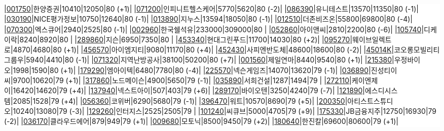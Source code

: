 |[001750](https://finance.daum.net/quotes/A001750)|한양증권|10410|12050|80 (+1)|
|[071200](https://finance.daum.net/quotes/A071200)|인피니트헬스케어|5770|5620|80 (-2)|
|[086390](https://finance.daum.net/quotes/A086390)|유니테스트|13570|11350|80 (-1)|
|[030190](https://finance.daum.net/quotes/A030190)|NICE평가정보|10750|12640|80 (-1)|
|[013890](https://finance.daum.net/quotes/A013890)|지누스|13594|18050|80 (-1)|
|[012510](https://finance.daum.net/quotes/A012510)|더존비즈온|55800|69800|80 (-4)|
|[070300](https://finance.daum.net/quotes/A070300)|엑스큐어|2940|2525|80 (-1)|
|[002960](https://finance.daum.net/quotes/A002960)|한국쉘석유|233000|309000|80 |
|[052860](https://finance.daum.net/quotes/A052860)|아이앤씨|2810|2200|80 (-6)|
|[105740](https://finance.daum.net/quotes/A105740)|디케이락|8240|8920|80 |
|[289860](https://finance.daum.net/quotes/A289860)|지슨|6950|7350|80 |
|[453340](https://finance.daum.net/quotes/A453340)|현대그린푸드|11700|14030|80 (+2)|
|[095270](https://finance.daum.net/quotes/A095270)|웨이브일렉트로|4870|4680|80 (+1)|
|[456570](https://finance.daum.net/quotes/A456570)|아이엠지티|9080|11170|80 (+4)|
|[452430](https://finance.daum.net/quotes/A452430)|사피엔반도체|48600|18600|80 (-2)|
|[45014K](https://finance.daum.net/quotes/A45014K)|코오롱모빌리티그룹우|5940|4410|80 (-1)|
|[071320](https://finance.daum.net/quotes/A071320)|지역난방공사|38100|50200|80 (+7)|
|[001560](https://finance.daum.net/quotes/A001560)|제일연마|8440|9540|80 (+1)|
|[215380](https://finance.daum.net/quotes/A215380)|우정바이오|1998|1590|80 (+1)|
|[179290](https://finance.daum.net/quotes/A179290)|엠아이텍|6480|7780|80 (-4)|
|[225570](https://finance.daum.net/quotes/A225570)|넥슨게임즈|14070|13620|79 (-1)|
|[036890](https://finance.daum.net/quotes/A036890)|진성티이씨|9700|10620|79 (+1)|
|[317860](https://finance.daum.net/quotes/A317860)|노드메이슨|4900|5650|79 (-1)|
|[035890](https://finance.daum.net/quotes/A035890)|서희건설|1287|1494|79 |
|[272110](https://finance.daum.net/quotes/A272110)|케이엔제이|16420|14620|79 (+4)|
|[137940](https://finance.daum.net/quotes/A137940)|넥스트아이|507|403|79 (+6)|
|[289170](https://finance.daum.net/quotes/A289170)|바이오텐|3250|4240|79 (-7)|
|[121890](https://finance.daum.net/quotes/A121890)|에스디시스템|2085|1528|79 (+4)|
|[056360](https://finance.daum.net/quotes/A056360)|코위버|6290|5680|79 (-1)|
|[396470](https://finance.daum.net/quotes/A396470)|워트|10570|8690|79 (+5)|
|[200350](https://finance.daum.net/quotes/A200350)|아티스트스튜디오|10240|13080|79 (-3)|
|[129260](https://finance.daum.net/quotes/A129260)|인터지스|2525|2505|79 |
|[101240](https://finance.daum.net/quotes/A101240)|씨큐브|5000|4705|79 (+9)|
|[175330](https://finance.daum.net/quotes/A175330)|JB금융지주|12750|16930|79 (-2)|
|[036170](https://finance.daum.net/quotes/A036170)|클라우드에어|879|949|79 (+1)|
|[009680](https://finance.daum.net/quotes/A009680)|모토닉|8500|9450|79 (+2)|
|[180640](https://finance.daum.net/quotes/A180640)|한진칼|69600|80600|79 (+1)|